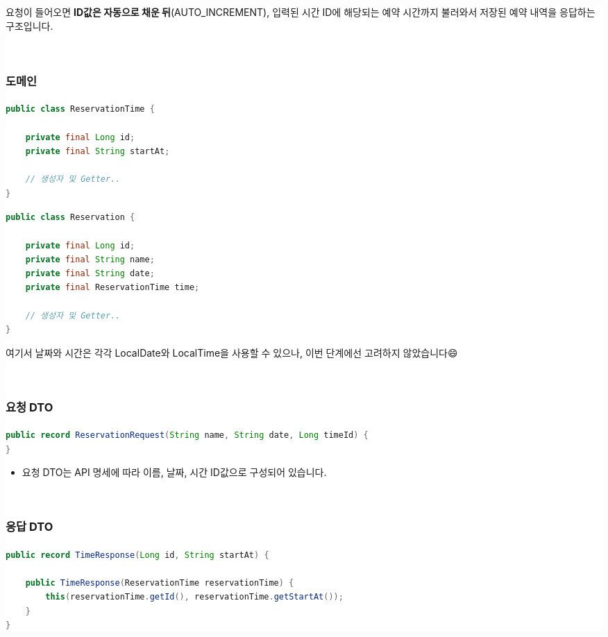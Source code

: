 
요청이 들어오면 **ID값은 자동으로 채운 뒤**(AUTO_INCREMENT), 입력된 시간 ID에 해당되는 예약 시간까지 불러와서 저장된 예약 내역을 응답하는 구조입니다.

<br/>

### 도메인


```java
public class ReservationTime {

    private final Long id;
    private final String startAt;

    // 생성자 및 Getter..
}
```


```java
public class Reservation {

    private final Long id;
    private final String name;
    private final String date;
    private final ReservationTime time;

    // 생성자 및 Getter..
}
```


여기서 날짜와 시간은 각각 LocalDate와 LocalTime을 사용할 수 있으나, 이번 단계에선 고려하지 않았습니다😄


<br/>

### 요청 DTO

```java
public record ReservationRequest(String name, String date, Long timeId) {
}
```


- 요청 DTO는 API 명세에 따라 이름, 날짜, 시간 ID값으로 구성되어 있습니다.

<br/>

### 응답 DTO


```java
public record TimeResponse(Long id, String startAt) {

    public TimeResponse(ReservationTime reservationTime) {
        this(reservationTime.getId(), reservationTime.getStartAt());
    }
}
```

